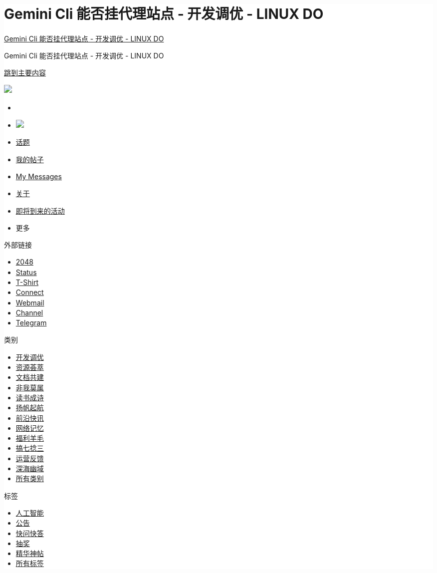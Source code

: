 # Gemini Cli 能否挂代理站点 - 开发调优 - LINUX DO
[Gemini Cli 能否挂代理站点 - 开发调优 - LINUX DO](https://linux.do/t/topic/749687) 

  Gemini Cli 能否挂代理站点 - 开发调优 - LINUX DO                                          

[跳到主要内容](#main-container)

 [![](https://linux.do/uploads/default/original/3X/b/4/b4fa45d8b03df61f5d011e173c0adf8497028b16.png)](/) 

*   ​

*    ![](https://linux.do/letter_avatar/niyan2025/96/5_d44a9b381edc88181525e3c8350177ca.png) 

*   [话题](/latest "所有话题")
*   [我的帖子](/u/niyan2025/activity/drafts "我的未发布草稿")
*   [My Messages](/my/messages)
*   [关于](/about "关于此网站的更多详细信息")
*   [即将到来的活动](/upcoming-events "即将到来的活动")
*   更多

外部链接

*   [2048](https://2048.linux.do)
*   [Status](https://status.linux.do)
*   [T-Shirt](https://shanwaiyoushan.taobao.com)
*   [Connect](https://connect.linux.do)
*   [Webmail](https://webmail.linux.do)
*   [Channel](https://t.me/linux_do_channel)
*   [Telegram](https://t.me/ja_netfilter_group)

类别

*   [开发调优](/c/develop/4 "此版块包含开发、测试、调试、部署、优化、安全等方面的内容")
*   [资源荟萃](/c/resource/14 "包括软件分享、开源仓库、视频课程、书籍等分享")
*   [文档共建](/c/wiki/42 "佬友化身翰林学士，一起来编书了。")
*   [非我莫属](/c/job/27 "学成文武艺，货与帝王家。招聘/求职分类，只能发此类信息。")
*   [读书成诗](/c/reading/32 "跟着佬友们一起在论坛读完一本书是什么体验？")
*   [扬帆起航](/c/startup/46 "扬帆起航，目标是星辰大海！")
*   [前沿快讯](/c/news/34 "前沿快讯，不出门能知天下事。")
*   [网络记忆](/c/feeds/92 "网络是有记忆的，确信！")
*   [福利羊毛](/c/welfare/36 "正经人谁花那个钱啊～ 此版块供羊毛、抽奖等福利使用。")
*   [搞七捻三](/c/gossip/11 "闲聊吹水的板块。不得讨论政治、色情等违规内容。")
*   [运营反馈](/c/feedback/2 "有关此站点、其组织、运作方式以及如何改进的讨论。")
*   [深海幽域](/c/muted/45 "冰山下的深海。帖子不会上信息流、不会被论坛搜索。")
*   [所有类别](/categories)

标签

*   [人工智能](/tag/%E4%BA%BA%E5%B7%A5%E6%99%BA%E8%83%BD)
*   [公告](/tag/%E5%85%AC%E5%91%8A)
*   [快问快答](/tag/%E5%BF%AB%E9%97%AE%E5%BF%AB%E7%AD%94)
*   [抽奖](/tag/%E6%8A%BD%E5%A5%96)
*   [精华神帖](/tag/%E7%B2%BE%E5%8D%8E%E7%A5%9E%E5%B8%96)
*   [所有标签](/tags)
